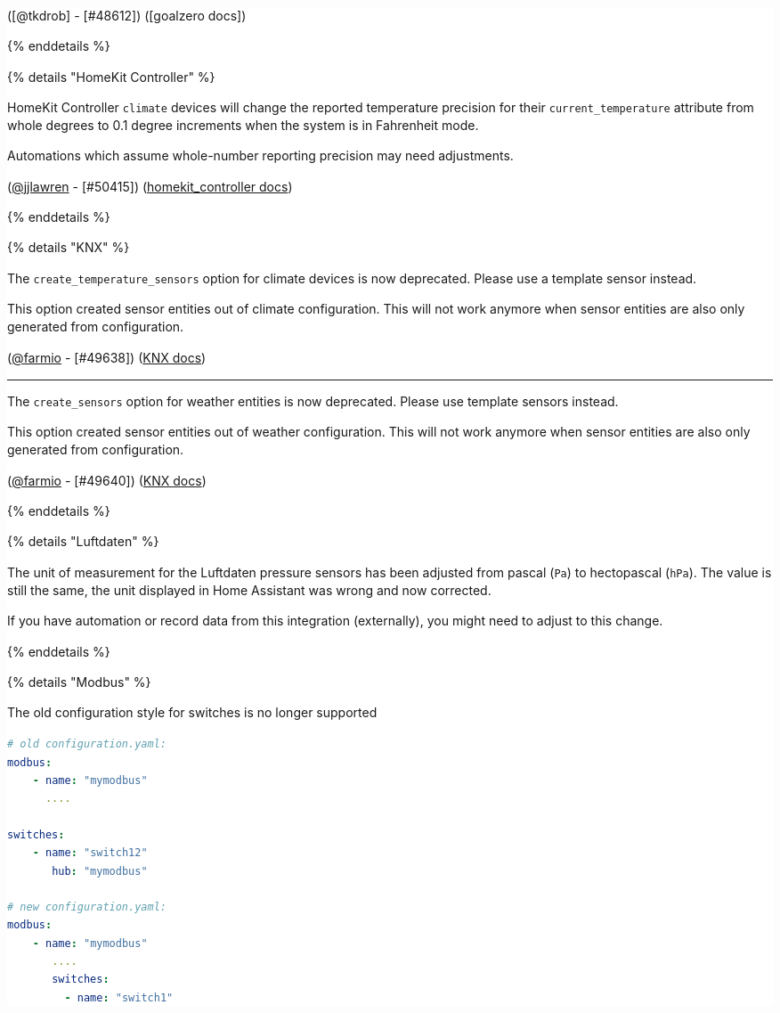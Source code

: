 ([@tkdrob] - [#48612]) ([goalzero docs])

{% enddetails %}

{% details "HomeKit Controller" %}

HomeKit Controller `climate` devices will change the reported temperature
precision for their `current_temperature` attribute from whole degrees to
0.1 degree increments when the system is in Fahrenheit mode.

Automations which assume whole-number reporting precision may need adjustments.

([@jjlawren] - [#50415]) ([homekit_controller docs])

{% enddetails %}

{% details "KNX" %}

The `create_temperature_sensors` option for climate devices is now deprecated.
Please use a template sensor instead.

This option created sensor entities out of climate configuration.
This will not work anymore when sensor entities are also only generated from
configuration.

([@farmio] - [#49638]) ([KNX docs])

---------

The `create_sensors` option for weather entities is now deprecated.
Please use template sensors instead.

This option created sensor entities out of weather configuration. This will
not work anymore when sensor entities are also
only generated from configuration.

([@farmio] - [#49640]) ([KNX docs])

{% enddetails %}

{% details "Luftdaten" %}

The unit of measurement for the Luftdaten pressure sensors has been adjusted from
pascal (`Pa`) to hectopascal (`hPa`). The value is still the same, the unit displayed
in Home Assistant was wrong and now corrected.

If you have automation or record data from this integration (externally),
you might need to adjust to this change.

{% enddetails %}


{% details "Modbus" %}

The old configuration style for switches is no longer supported

```yaml
# old configuration.yaml:
modbus:
    - name: "mymodbus"
      ....

switches:
    - name: "switch12"
       hub: "mymodbus"

# new configuration.yaml:
modbus:
    - name: "mymodbus"
       ....
       switches:
         - name: "switch1"
```


[@emericklaw]: https://github.com/emericklaw
[#51375]: https://github.com/home-assistant/core/pull/51375
[#51376]: https://github.com/home-assistant/core/pull/51376
[#51392]: https://github.com/home-assistant/core/pull/51392
[#51402]: https://github.com/home-assistant/core/pull/51402
[#51406]: https://github.com/home-assistant/core/pull/51406
[#51418]: https://github.com/home-assistant/core/pull/51418
[#51425]: https://github.com/home-assistant/core/pull/51425
[#51442]: https://github.com/home-assistant/core/pull/51442
[@Danielhiversen]: https://github.com/Danielhiversen
[@Jc2k]: https://github.com/Jc2k
[@bramkragten]: https://github.com/bramkragten
[@jjlawren]: https://github.com/jjlawren
[@mib1185]: https://github.com/mib1185
[@raman325]: https://github.com/raman325
[@spacegaier]: https://github.com/spacegaier
[fritz docs]: /integrations/fritz/
[frontend docs]: /integrations/frontend/
[homekit_controller docs]: /integrations/homekit_controller/
[shopping_list docs]: /integrations/shopping_list/
[sonos docs]: /integrations/sonos/
[tibber docs]: /integrations/tibber/
[zwave_js docs]: /integrations/zwave_js/
[#51277]: https://github.com/home-assistant/core/pull/51277
[#51452]: https://github.com/home-assistant/core/pull/51452
[#51453]: https://github.com/home-assistant/core/pull/51453
[#51459]: https://github.com/home-assistant/core/pull/51459
[#51473]: https://github.com/home-assistant/core/pull/51473
[#51477]: https://github.com/home-assistant/core/pull/51477
[#51483]: https://github.com/home-assistant/core/pull/51483
[#51486]: https://github.com/home-assistant/core/pull/51486
[#51487]: https://github.com/home-assistant/core/pull/51487
[@balloob]: https://github.com/balloob
[@bdraco]: https://github.com/bdraco
[@chemelli74]: https://github.com/chemelli74
[@farmio]: https://github.com/farmio
[@flz]: https://github.com/flz
[@frenck]: https://github.com/frenck
[@timmo001]: https://github.com/timmo001
[elgato docs]: /integrations/elgato/
[iaqualink docs]: /integrations/iaqualink/
[isy994 docs]: /integrations/isy994/
[knx docs]: /integrations/knx/
[lyric docs]: /integrations/lyric/
[modbus docs]: /integrations/modbus/
[samsungtv docs]: /integrations/samsungtv/
[#51466]: https://github.com/home-assistant/core/pull/51466
[#51491]: https://github.com/home-assistant/core/pull/51491
[#51499]: https://github.com/home-assistant/core/pull/51499
[#51503]: https://github.com/home-assistant/core/pull/51503
[#51505]: https://github.com/home-assistant/core/pull/51505
[#51507]: https://github.com/home-assistant/core/pull/51507
[#51519]: https://github.com/home-assistant/core/pull/51519
[#51522]: https://github.com/home-assistant/core/pull/51522
[#51527]: https://github.com/home-assistant/core/pull/51527
[#51538]: https://github.com/home-assistant/core/pull/51538
[#51542]: https://github.com/home-assistant/core/pull/51542
[#51556]: https://github.com/home-assistant/core/pull/51556
[#51559]: https://github.com/home-assistant/core/pull/51559
[#51565]: https://github.com/home-assistant/core/pull/51565
[#51582]: https://github.com/home-assistant/core/pull/51582
[#51587]: https://github.com/home-assistant/core/pull/51587
[@Danielhiversen]: https://github.com/Danielhiversen
[@RyuzakiKK]: https://github.com/RyuzakiKK
[@bachya]: https://github.com/bachya
[@bdraco]: https://github.com/bdraco
[@cyberjunky]: https://github.com/cyberjunky
[@emontnemery]: https://github.com/emontnemery
[@exxamalte]: https://github.com/exxamalte
[@felipediel]: https://github.com/felipediel
[@jjlawren]: https://github.com/jjlawren
[@pvizeli]: https://github.com/pvizeli
[@stephan192]: https://github.com/stephan192
[@timmo001]: https://github.com/timmo001
[asuswrt docs]: /integrations/asuswrt/
[broadlink docs]: /integrations/broadlink/
[dwd_weather_warnings docs]: /integrations/dwd_weather_warnings/
[garmin_connect docs]: /integrations/garmin_connect/
[geo_location docs]: /integrations/geo_location/
[ialarm docs]: /integrations/ialarm/
[isy994 docs]: /integrations/isy994/
[mqtt docs]: /integrations/mqtt/
[recollect_waste docs]: /integrations/recollect_waste/
[recorder docs]: /integrations/recorder/
[samsungtv docs]: /integrations/samsungtv/
[sonos docs]: /integrations/sonos/
[tibber docs]: /integrations/tibber/
[tod docs]: /integrations/tod/
[#31114]: https://github.com/home-assistant/core/pull/31114
[#34063]: https://github.com/home-assistant/core/pull/34063
[#36625]: https://github.com/home-assistant/core/pull/36625
[#36906]: https://github.com/home-assistant/core/pull/36906
[#37796]: https://github.com/home-assistant/core/pull/37796
[#38331]: https://github.com/home-assistant/core/pull/38331
[#41303]: https://github.com/home-assistant/core/pull/41303
[#42048]: https://github.com/home-assistant/core/pull/42048
[#42116]: https://github.com/home-assistant/core/pull/42116
[#42120]: https://github.com/home-assistant/core/pull/42120
[#43157]: https://github.com/home-assistant/core/pull/43157
[#43850]: https://github.com/home-assistant/core/pull/43850
[#43878]: https://github.com/home-assistant/core/pull/43878
[#45434]: https://github.com/home-assistant/core/pull/45434
[#45575]: https://github.com/home-assistant/core/pull/45575
[#45906]: https://github.com/home-assistant/core/pull/45906
[#46532]: https://github.com/home-assistant/core/pull/46532
[#46980]: https://github.com/home-assistant/core/pull/46980
[#47311]: https://github.com/home-assistant/core/pull/47311
[#47312]: https://github.com/home-assistant/core/pull/47312
[#47926]: https://github.com/home-assistant/core/pull/47926
[#48022]: https://github.com/home-assistant/core/pull/48022
[#48052]: https://github.com/home-assistant/core/pull/48052
[#48060]: https://github.com/home-assistant/core/pull/48060
[#48069]: https://github.com/home-assistant/core/pull/48069
[#48074]: https://github.com/home-assistant/core/pull/48074
[#48082]: https://github.com/home-assistant/core/pull/48082
[#48114]: https://github.com/home-assistant/core/pull/48114
[#48156]: https://github.com/home-assistant/core/pull/48156
[#48556]: https://github.com/home-assistant/core/pull/48556
[#48558]: https://github.com/home-assistant/core/pull/48558